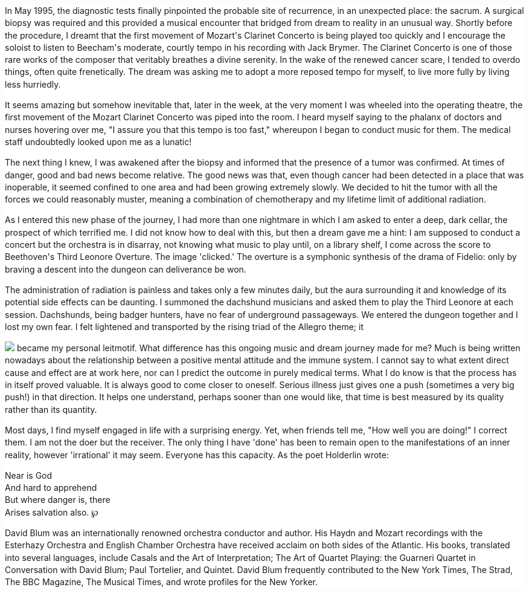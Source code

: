 In May 1995, the diagnostic tests finally pinpointed the probable site of recurrence, in an unexpected place: the sacrum. A surgical biopsy was required and this provided a musical encounter that bridged from dream to reality in an unusual way. Shortly before the procedure, I dreamt that the first movement of Mozart's Clarinet Concerto is being played too quickly and I encourage the soloist to listen to Beecham's moderate, courtly tempo in his recording with Jack Brymer. The Clarinet Concerto is one of those rare works of the composer that veritably breathes a divine serenity. In the wake of the renewed cancer scare, I tended to overdo things, often quite frenetically. The dream was asking me to adopt a more reposed tempo for myself, to live more fully by living less hurriedly.

It seems amazing but somehow inevitable that, later in the week, at the very moment I was wheeled into the operating theatre, the first movement of the Mozart Clarinet Concerto was piped into the room. I heard myself saying to the phalanx of doctors and nurses hovering over me, "I assure you that this tempo is too fast," whereupon I began to conduct music for them. The medical staff undoubtedly looked upon me as a lunatic!

The next thing I knew, I was awakened after the biopsy and informed that the presence of a tumor was confirmed. At times of danger, good and bad news become relative. The good news was that, even though cancer had been detected in a place that was inoperable, it seemed confined to one area and had been growing extremely slowly. We decided to hit the tumor with all the forces we could reasonably muster, meaning a combination of chemotherapy and my lifetime limit of additional radiation.

As I entered this new phase of the journey, I had more than one nightmare in which I am asked to enter a deep, dark cellar, the prospect of which terrified me. I did not know how to deal with this, but then a dream gave me a hint: I am supposed to conduct a concert but the orchestra is in disarray, not knowing what music to play until, on a library shelf, I come across the score to Beethoven's Third Leonore Overture. The image 'clicked.' The overture is a symphonic synthesis of the drama of Fidelio: only by braving a descent into the dungeon can deliverance be won.

The administration of radiation is painless and takes only a few minutes daily, but the aura surrounding it and knowledge of its potential side effects can be daunting. I summoned the dachshund musicians and asked them to play the Third Leonore at each session. Dachshunds, being badger hunters, have no fear of underground passageways. We entered the dungeon together and I lost my own fear. I felt lightened and transported by the rising triad of the Allegro theme; it

![](https://cdn.mathpix.com/cropped/2024_09_30_3b119c86de5a87564346g-24.jpg?height=831&width=1207&top_left_y=1750&top_left_x=443)
became my personal leitmotif.
What difference has this ongoing music and dream journey made for me? Much is being written nowadays about the relationship between a positive mental attitude and the immune system. I cannot say to what extent direct cause and effect are at work here, nor can I predict the outcome in purely medical terms. What I do know is that the process has in itself proved valuable. It is always good to come closer to oneself. Serious illness just gives one a push (sometimes a very big push!) in that direction. It helps one understand, perhaps sooner than one would like, that time is best measured by its quality rather than its quantity.

Most days, I find myself engaged in life with a surprising energy. Yet, when friends tell me, "How well you are doing!" I correct them. I am not the doer but the receiver. The only thing I have 'done' has been to remain open to the manifestations of an inner reality, however 'irrational' it may seem. Everyone has this capacity. As the poet Holderlin wrote:

Near is God<br>And hard to apprehend<br>But where danger is, there<br>Arises salvation also. $\wp$

David Blum was an internationally renowned orchestra conductor and author. His Haydn and Mozart recordings with the Esterhazy Orchestra and English Chamber Orchestra have received acclaim on both sides of the Atlantic. His books, translated into several languages, include Casals and the Art of Interpretation; The Art of Quartet Playing: the Guarneri Quartet in Conversation with David Blum; Paul Tortelier, and Quintet. David Blum frequently contributed to the New York Times, The Strad, The BBC Magazine, The Musical Times, and wrote profiles for the New Yorker.

